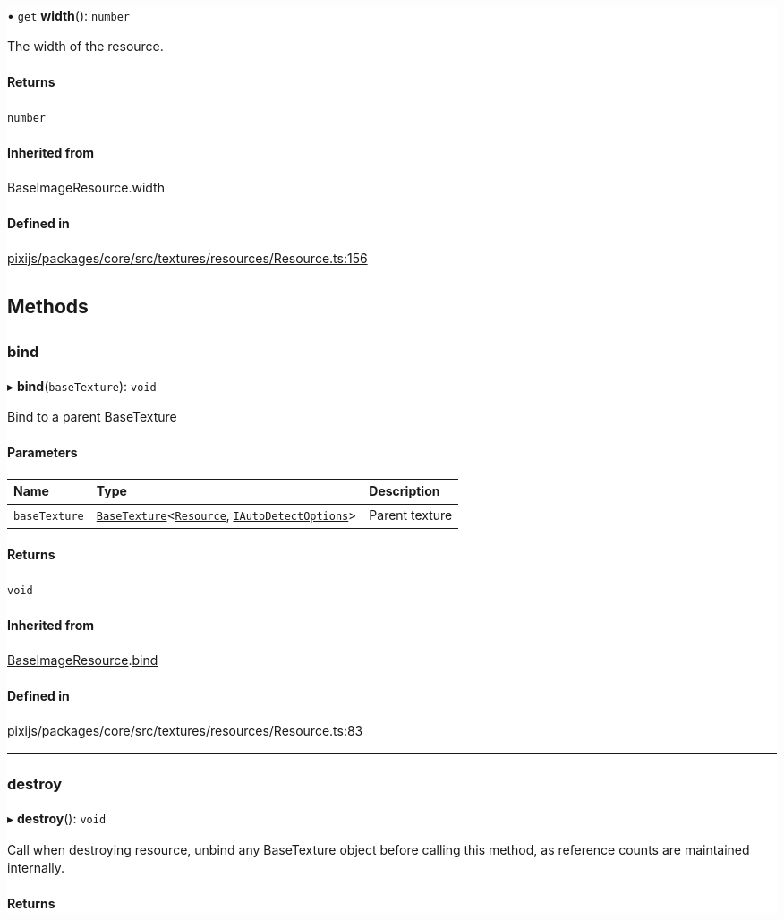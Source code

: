 • `get` **width**(): `number`

The width of the resource.

#### Returns

`number`

#### Inherited from

BaseImageResource.width

#### Defined in

[pixijs/packages/core/src/textures/resources/Resource.ts:156](https://github.com/pixijs/pixijs/blob/2194fe5c5/packages/core/src/textures/resources/Resource.ts#L156)

## Methods

### bind

▸ **bind**(`baseTexture`): `void`

Bind to a parent BaseTexture

#### Parameters

| Name | Type | Description |
| :------ | :------ | :------ |
| `baseTexture` | [`BaseTexture`](pixi_core.BaseTexture.md)<[`Resource`](pixi_core.Resource.md), [`IAutoDetectOptions`](../modules/pixi_core.md#iautodetectoptions)\> | Parent texture |

#### Returns

`void`

#### Inherited from

[BaseImageResource](pixi_core.BaseImageResource.md).[bind](pixi_core.BaseImageResource.md#bind)

#### Defined in

[pixijs/packages/core/src/textures/resources/Resource.ts:83](https://github.com/pixijs/pixijs/blob/2194fe5c5/packages/core/src/textures/resources/Resource.ts#L83)

___

### destroy

▸ **destroy**(): `void`

Call when destroying resource, unbind any BaseTexture object
before calling this method, as reference counts are maintained
internally.

#### Returns
